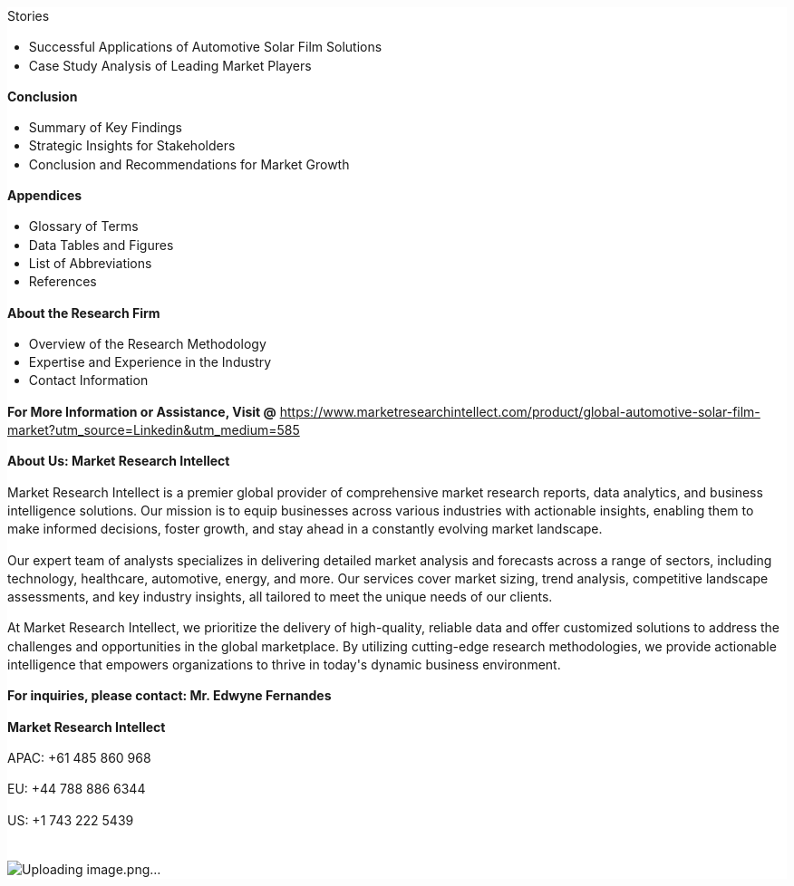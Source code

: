Stories</strong></p><ul><li>Successful Applications of Automotive Solar Film Solutions</li><li>Case Study Analysis of Leading Market Players</li></ul><p><strong>Conclusion</strong></p><ul><li>Summary of Key Findings</li><li>Strategic Insights for Stakeholders</li><li>Conclusion and Recommendations for Market Growth</li></ul><p><strong>Appendices</strong></p><ul><li>Glossary of Terms</li><li>Data Tables and Figures</li><li>List of Abbreviations</li><li>References</li></ul><p><strong>About the Research Firm</strong></p><ul><li>Overview of the Research Methodology</li><li>Expertise and Experience in the Industry</li><li>Contact Information</li></ul></div><div class="article-main__content" data-test-id="publishing-text-block"><p><span class="font-[700]"><strong>For More Information or Assistance, Visit @</strong>&nbsp;<a href="https://www.marketresearchintellect.com/product/global-automotive-solar-film-market?utm_source=Linkedin&utm_medium=585">https://www.marketresearchintellect.com/product/global-automotive-solar-film-market?utm_source=Linkedin&utm_medium=585</a></span></p><p><strong>About Us: Market Research Intellect</strong></p><p>Market Research Intellect is a premier global provider of comprehensive market research reports, data analytics, and business intelligence solutions. Our mission is to equip businesses across various industries with actionable insights, enabling them to make informed decisions, foster growth, and stay ahead in a constantly evolving market landscape.</p><p>Our expert team of analysts specializes in delivering detailed market analysis and forecasts across a range of sectors, including technology, healthcare, automotive, energy, and more. Our services cover market sizing, trend analysis, competitive landscape assessments, and key industry insights, all tailored to meet the unique needs of our clients.</p><p>At Market Research Intellect, we prioritize the delivery of high-quality, reliable data and offer customized solutions to address the challenges and opportunities in the global marketplace. By utilizing cutting-edge research methodologies, we provide actionable intelligence that empowers organizations to thrive in today's dynamic business environment.</p><p><strong>For inquiries, please contact: Mr. Edwyne Fernandes</strong></p><p><strong>Market Research Intellect</strong></p><p>APAC: +61 485 860 968</p><p>EU: +44 788 886 6344</p><p>US: +1 743 222 5439</p></div><div class="article-main__content" data-test-id="publishing-text-block">&nbsp;</div>
![Uploading image.png…]()
